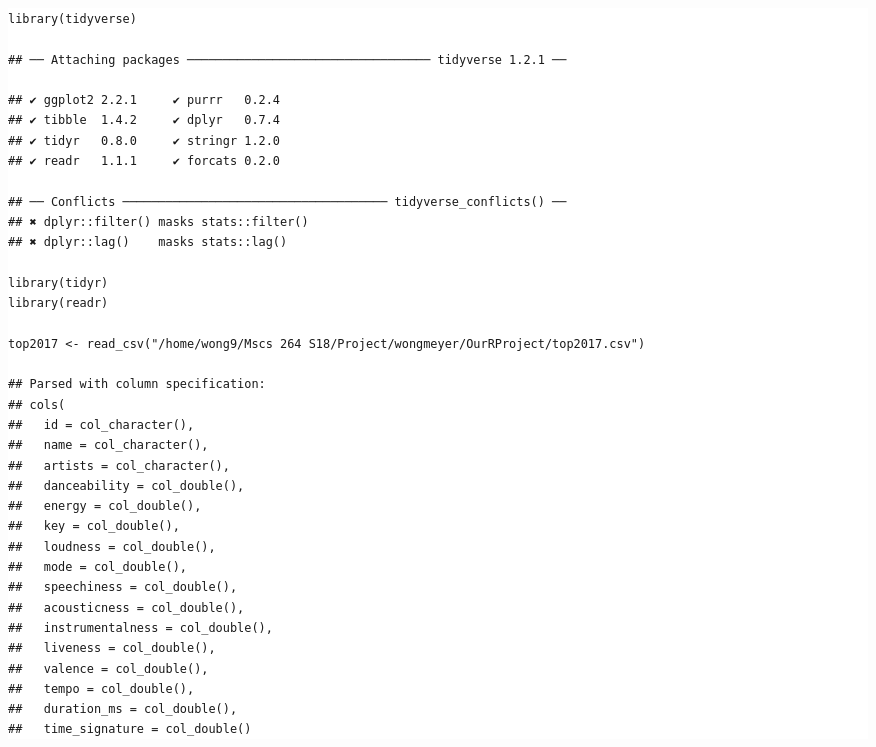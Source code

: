     library(tidyverse)

    ## ── Attaching packages ────────────────────────────────── tidyverse 1.2.1 ──

    ## ✔ ggplot2 2.2.1     ✔ purrr   0.2.4
    ## ✔ tibble  1.4.2     ✔ dplyr   0.7.4
    ## ✔ tidyr   0.8.0     ✔ stringr 1.2.0
    ## ✔ readr   1.1.1     ✔ forcats 0.2.0

    ## ── Conflicts ───────────────────────────────────── tidyverse_conflicts() ──
    ## ✖ dplyr::filter() masks stats::filter()
    ## ✖ dplyr::lag()    masks stats::lag()

    library(tidyr)
    library(readr)

    top2017 <- read_csv("/home/wong9/Mscs 264 S18/Project/wongmeyer/OurRProject/top2017.csv")

    ## Parsed with column specification:
    ## cols(
    ##   id = col_character(),
    ##   name = col_character(),
    ##   artists = col_character(),
    ##   danceability = col_double(),
    ##   energy = col_double(),
    ##   key = col_double(),
    ##   loudness = col_double(),
    ##   mode = col_double(),
    ##   speechiness = col_double(),
    ##   acousticness = col_double(),
    ##   instrumentalness = col_double(),
    ##   liveness = col_double(),
    ##   valence = col_double(),
    ##   tempo = col_double(),
    ##   duration_ms = col_double(),
    ##   time_signature = col_double()